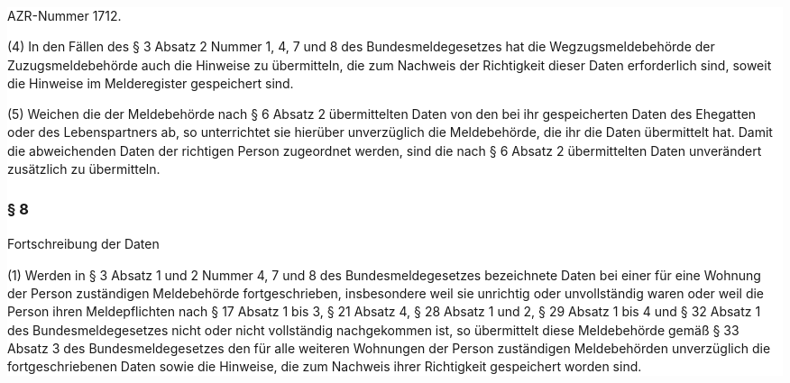 <td style="text-align: left;">AZR-Nummer</td>
<td style="text-align: right;">1712.</td>
</tr>
</tbody>
</table>

</div>

<div class="jurAbsatz">

(4) In den Fällen des § 3 Absatz 2 Nummer 1, 4, 7 und 8 des
Bundesmeldegesetzes hat die Wegzugsmeldebehörde der Zuzugsmeldebehörde
auch die Hinweise zu übermitteln, die zum Nachweis der Richtigkeit
dieser Daten erforderlich sind, soweit die Hinweise im Melderegister
gespeichert sind.

</div>

<div class="jurAbsatz">

(5) Weichen die der Meldebehörde nach § 6 Absatz 2 übermittelten Daten
von den bei ihr gespeicherten Daten des Ehegatten oder des
Lebenspartners ab, so unterrichtet sie hierüber unverzüglich die
Meldebehörde, die ihr die Daten übermittelt hat. Damit die abweichenden
Daten der richtigen Person zugeordnet werden, sind die nach § 6 Absatz 2
übermittelten Daten unverändert zusätzlich zu übermitteln.

</div>

</div>

</div>

</div>

<span id="BJNR194500014BJNE000902130.html"></span>

### § 8  
Fortschreibung der Daten

<div>

<div class="jnhtml">

<div>

<div class="jurAbsatz">

(1) Werden in § 3 Absatz 1 und 2 Nummer 4, 7 und 8 des
Bundesmeldegesetzes bezeichnete Daten bei einer für eine Wohnung der
Person zuständigen Meldebehörde fortgeschrieben, insbesondere weil sie
unrichtig oder unvollständig waren oder weil die Person ihren
Meldepflichten nach § 17 Absatz 1 bis 3, § 21 Absatz 4, § 28 Absatz 1
und 2, § 29 Absatz 1 bis 4 und § 32 Absatz 1 des Bundesmeldegesetzes
nicht oder nicht vollständig nachgekommen ist, so übermittelt diese
Meldebehörde gemäß § 33 Absatz 3 des Bundesmeldegesetzes den für alle
weiteren Wohnungen der Person zuständigen Meldebehörden unverzüglich die
fortgeschriebenen Daten sowie die Hinweise, die zum Nachweis ihrer
Richtigkeit gespeichert worden sind.
